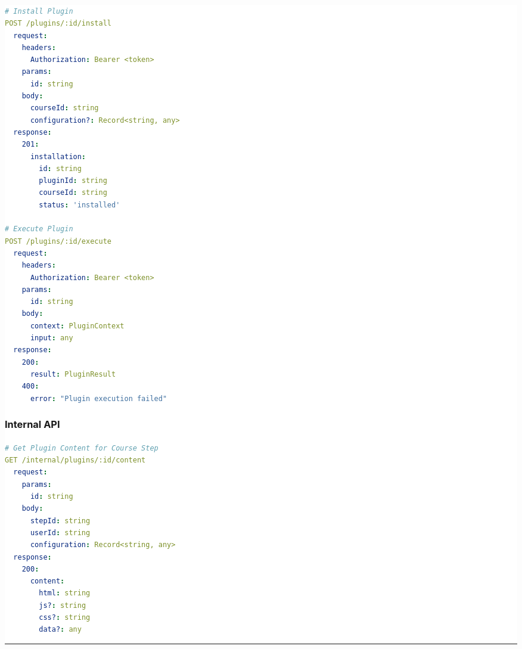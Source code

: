 ```yaml
# Install Plugin
POST /plugins/:id/install
  request:
    headers:
      Authorization: Bearer <token>
    params:
      id: string
    body:
      courseId: string
      configuration?: Record<string, any>
  response:
    201:
      installation:
        id: string
        pluginId: string
        courseId: string
        status: 'installed'

# Execute Plugin
POST /plugins/:id/execute
  request:
    headers:
      Authorization: Bearer <token>
    params:
      id: string
    body:
      context: PluginContext
      input: any
  response:
    200:
      result: PluginResult
    400:
      error: "Plugin execution failed"
```

### Internal API
```yaml
# Get Plugin Content for Course Step
GET /internal/plugins/:id/content
  request:
    params:
      id: string
    body:
      stepId: string
      userId: string
      configuration: Record<string, any>
  response:
    200:
      content:
        html: string
        js?: string
        css?: string
        data?: any
```

---